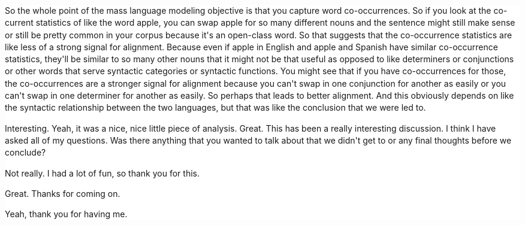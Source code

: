 </turn>


<turn speaker="Steven Cao" timestamp="31:37">

So the whole point of the mass language modeling objective is that you capture word co-occurrences.
So if you look at the co-current statistics of like the word apple, you can swap apple for so many
different nouns and the sentence might still make sense or still be pretty common in your corpus
because it's an open-class word. So that suggests that the co-occurrence statistics are like less of
a strong signal for alignment. Because even if apple in English and apple and Spanish have similar
co-occurrence statistics, they'll be similar to so many other nouns that it might not be that useful
as opposed to like determiners or conjunctions or other words that serve syntactic categories or
syntactic functions. You might see that if you have co-occurrences for those, the co-occurrences are
a stronger signal for alignment because you can't swap in one conjunction for another as easily or
you can't swap in one determiner for another as easily. So perhaps that leads to better alignment.
And this obviously depends on like the syntactic relationship between the two languages, but that
was like the conclusion that we were led to.

</turn>


<turn speaker="Matt Gardner" timestamp="32:54">

Interesting. Yeah, it was a nice, nice little piece of analysis. Great. This has been a really
interesting discussion. I think I have asked all of my questions. Was there anything that you wanted
to talk about that we didn't get to or any final thoughts before we conclude?

</turn>


<turn speaker="Steven Cao" timestamp="33:05">

Not really. I had a lot of fun, so thank you for this.

</turn>


<turn speaker="Matt Gardner" timestamp="33:12">

Great. Thanks for coming on.

</turn>


<turn speaker="Steven Cao" timestamp="33:13">

Yeah, thank you for having me.

</turn>
